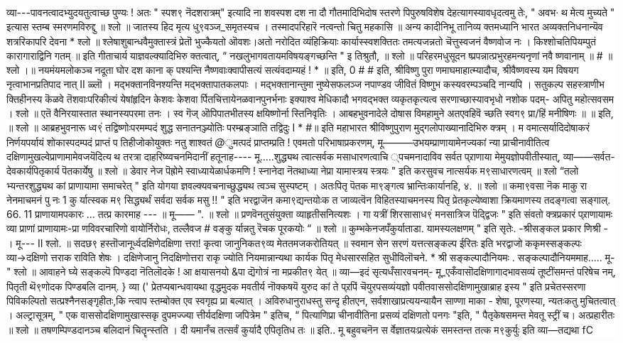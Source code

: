 व्या---पावनत्वादभ्युदयतुत्वाच्छ पुण्यः ! अतः " स्पश९ नॆदशरात्रम्" इत्यादि ना शवस्पश दश ना दौ गौतमादिभिदोष स्तरणे पिपुरुषविशेष देहत्यागस्यावधृदत्वमु तेः, " अवभ· थ मेत्य मुच्यते " इत्यास स्तम्ब स्मरणमविरुद्दु ॥ श्लो ॥ जातस्य हिद मृत्य धु९वञ्ज_समृतस्यच । तस्मादपरिहारॆ नत्वन्तो चितु महकासि ॥ अन्य कादीनिभू तानिव्य क्तमध्यानि भारत अव्यक्तनिधनान्यॆव शत्ररिकापरि देवना * श्लो ॥ श्लेषाशुबान्धवैमुक्तास्त्रं प्रेतॊ भुज्कैयतो ऒवशः।अतो नरोदित व्यंहिक्रियाः कार्यास्स्वशक्तितः तमत्यजन्नतो चॆत्तुस्वजनं वैष्णवोज नः । किश्शोचतिपियम्पुतं कारागाराद्विनि गतम् ॥ इति गीताचार्य याज्ञवल्क्यादिभिरु क्तत्वात्, “ नखलुभागवतायमविषयङ्गच्छन्ति " इ तिश्रुतौ, ॥ श्लो ॥ परिहरमधुसूदन ष्प्रपन्नात्प्रभुरहमन्यनृणां नवै ष्णवानाम् ॥ # ॥ श्लो ।॥ नयमंयमलोकञ्च नदूता घोर दश काना क् पश्यन्ति नैष्णवाःक्वापीसत्यं सत्यंवदाम्यहं ! * ॥ इति, 
0 # # इति, श्रीविष्णु पुरा णमाघमाहात्म्यादौच, श्रीवैष्णवस्य यम विषयग नृत्वाभानप्रतिपाद नात् II ळ्लॊ । मद्भक्तानविनश्यन्ति मद्भक्तापातकलपाः । मद्भक्तानान्तुमा नुष्येसफलञ्ज नपाण्डव जीवितं विष्णुभ कस्यवरम्पञ्चदि नान्यपि । सतुकल्प सहस्त्राणीभ क्तिहीनस्य कॆळवे तॆशवाःपरिकीत्यं येषांहृदिन केशवः केशवा र्पितचित्तायेनळवानपुनर्भनाः इक्याश्व मेधिकादौ भगवद्भक्त व्यकृतकृत्यत्व सरणाच्छास्यावभृधो नशोक पदम्- अपितु महोत्सवसम । श्लो ॥ एतॆ वैनिरयास्तात स्थानस्यपरमा तनः । स्व गॆज् ऒपिपातभीतस्य क्षयिष्णोर्ना स्तिनिवृतिः । आबहभुवनादेले दोषास विमहामुने अतएवहिवॆ च्छति स्वग९ प्रा/हिं मनीषिणः ॥ ॥ इति, ॥ श्लो ॥ आब्रहभुवनारू ध्व९ं तद्विष्णोःपरमम्पदं शुद्ध सनातनञ्ज्योतिः परम्ब्रङ्ञाति तद्विदुः I * #॥ इति महाभारत श्रीविष्णुपुराण मुद्गलोपाख्यानादिभिरु क्त्रम् । म वमात्सर्यादिदोषाकरं निर्णयपर्यायं शोकास्पदम्पदं प्राप्तं प तिहीजोकोयुक्तः नतु शाश्वतं @ुमत्पदं प्राप्तम्प्रति ! एवमतो 
परिभाषाप्रकरणम्, 
मू———उभयम्प्राणायामेनज्यकां 
न्या प्राचीनावीतित्व 
दक्षिणामुखल्वेप्राणामामेवजयॆदित्य थ 
तरत्रा दाहरिष्य्वचनमिदानीं हतूनाह---- मू.....शुद्ध्यथ त्वात्सर्वक मसाधारणत्वाचि ्पचमनादाविव सर्वत 
प्र्राणाया मेमुयज्ञोपवीतीस्यात्, 
व्या——सर्वत- देवकार्यपितृकार्य पॆतकार्येषु ॥ श्लो ॥ डेवार नेज पॆह्रोमे स्वाध्यायेळार्धकमणि ! स्नानेदा नॆतथाध्या नेप्रा यामास्त्रय स्त्रयः " इति करसुवच नात्सर्यक म९साधारणत्वम् ॥ श्लो “तलो भ्यन्तरशुद्ध्यथ कां प्राणायामा समाचरेत् " इति योगया ज्ञवल्क्यवचनाच्छुद्ध्यथ त्वञ्च सुस्पष्टम् । अतःपितृ पॆतक मा९ङ्गत्व भ्रान्तिःकार्यानहि, ४. ॥ श्लो ॥ कमा९वसा नॆक माकु रा नेनमाचमनं पु नः 1 कु र्यात्स्वक म९ सिद्ध्यर्थं सर्वदा सर्वक मसु !! " इति भरद्वाजॆन कमा९द्यन्तयोःक त जाव्यत्वॆन विहितस्याचमनस्य पितृ प्रेतकृल्येष्वाशा क्रियमाणस्य तदङ्गत्वा सङ्गाल्. 
66. 11 
प्राणायामपकारः ... 
तत्प्र कारमाह --- 
॥ 
मू—— ". ॥ श्लो ॥ प्रणवॆनतुसंयुक्ता व्याहृतीसनित्यशः । गा यत्रीं शिरसासाध९ं मनसात्रिज पॆद्द्विजः " इति संवतो क्त्रप्रकारं 
प्र्राणायामः 
व्या 
प्राणां 
प्राणायामः-प्रा णविवरचारिणो वायोर्निरोधः, तल्लैवज # 
वङ्कु र्यान्नतु रॆचक पूरकयोः “ ॥ श्लो ॥ कुम्भकेनजपँकुर्याताडा. यामस्यलक्षणम् " इति सृतेः. 
-श्रीसङ्कल प्रकार णिश्री - 
। 
मू--- II श्लो. ॥ सदछ९ हस्तॊजानूर्ध्वदक्षिणेदक्षिणा त्तरा! कृत्वा जानुनिकत९व्य मेततमजकरोतियत् ॥ स्वमान सेन सरणं यत्तत्सङ्कल्प ईरितः इति भरद्वाजो ककृमस्सङ्कल्पः व्या→दक्षिणो त्तराक राविति शेषः । दक्षिणेजानु निदक्षिणोत्तरा 
राकृ ज्योति नियमान्नान्यथा कार्यक 
पितृ मेधसारसहित सुधीविलॊचने. * श्री सङ्कल्पादौनियमः . सङ्कल्पादौनियममाह..... 
मू- " श्लो ॥ आवाहने घ्ये सङ्कल्पॆ पिण्डदा नॆतिलॊदके ! आ 
क्षयासनयो &पा द्यॆगोत्रं ना मप्रकीत९ येत् ॥ 
व्या—इदं सृत्यधँसारवचनम्- 
मू_एकँवासॊदक्षिणागादभावसव्यं तूष्टींसमन्तं परिषेच 
नम्, पितृती थॆ९णोदक पिण्डबलि दानम्. 
} 
व्या (' प्रेतप्यबान्धवायथा वृद्धमुदक मवतीर्य नॊक्कषयॆ युरुद कां ते प्र्रपिं चॆयुरपसव्यंयज्ञो पवीतवाससोदक्षिणामुखाब्राह इस्य " इति प्रचेतस्सरणा पिविकल्पितो सत्प्रश्नैनसङ्गृहीतः,कि न्त्वाप स्तम्बोक्त एव स्वगृह्य प्रा बल्यात् । अविरुधानुराधस्तु सन्दृ हीतएन, सर्वशाखाप्रत्ययन्यायैन साण्णा माका - शेषा, पूरणस्या, न्यतःकतु मुचितत्वात् । अल्ट्रासूत्रम्, " एक वाससोदक्षिणामुखास्सकृ दुपमज्ज्या त्तीर्यदक्षिणा जपित्रेम " इतिच, “ पित्याणिप्रा चीनावीतिना प्रसव्यं दक्षिणतो पनगः "इति, " पैतृकेषसमन्त मेवतू स्ट्रीं च। अत्प्रहारीतः ॥ श्लो ॥ तषणम्पिण्डदानञ्च बलिदानं चितॄन्स्तति । दी यमानँच तत्सर्वं कुर्यादै एपितृतिध तः ॥ इति.. 
मू बहुवचनॆन स र्वेज्ञातयःप्रत्येकं समस्तन्त तत्क 
म९कुर्युः 
इति 
व्या—तद्यथा fC 